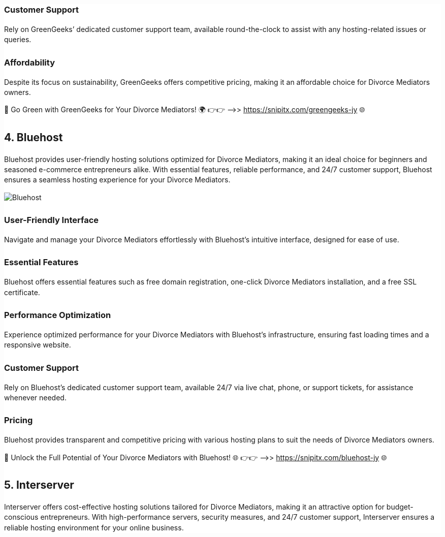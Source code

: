 ### Customer Support
Rely on GreenGeeks’ dedicated customer support team, available round-the-clock to assist with any hosting-related issues or queries.

### Affordability
Despite its focus on sustainability, GreenGeeks offers competitive pricing, making it an affordable choice for Divorce Mediators owners.

🌿 Go Green with GreenGeeks for Your Divorce Mediators! 🌍
👉👉 -->> https://snipitx.com/greengeeks-jy 🌐

## 4. Bluehost

Bluehost provides user-friendly hosting solutions optimized for Divorce Mediators, making it an ideal choice for beginners and seasoned e-commerce entrepreneurs alike. With essential features, reliable performance, and 24/7 customer support, Bluehost ensures a seamless hosting experience for your Divorce Mediators.

![Bluehost](https://i.imgur.com/PasFF9E.jpeg "Bluehost Hosting")

### User-Friendly Interface
Navigate and manage your Divorce Mediators effortlessly with Bluehost’s intuitive interface, designed for ease of use.

### Essential Features
Bluehost offers essential features such as free domain registration, one-click Divorce Mediators installation, and a free SSL certificate.

### Performance Optimization
Experience optimized performance for your Divorce Mediators with Bluehost’s infrastructure, ensuring fast loading times and a responsive website.

### Customer Support
Rely on Bluehost’s dedicated customer support team, available 24/7 via live chat, phone, or support tickets, for assistance whenever needed.

### Pricing
Bluehost provides transparent and competitive pricing with various hosting plans to suit the needs of Divorce Mediators owners.

🚀 Unlock the Full Potential of Your Divorce Mediators with Bluehost! 🌐
👉👉 -->> https://snipitx.com/bluehost-jy 🌐

## 5. Interserver

Interserver offers cost-effective hosting solutions tailored for Divorce Mediators, making it an attractive option for budget-conscious entrepreneurs. With high-performance servers, security measures, and 24/7 customer support, Interserver ensures a reliable hosting environment for your online business.

